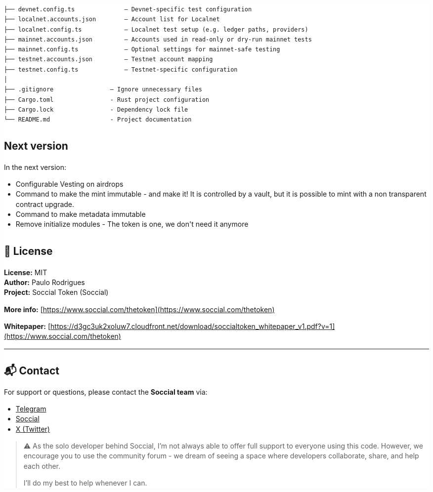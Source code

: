 ```
├── devnet.config.ts              – Devnet-specific test configuration
├── localnet.accounts.json        – Account list for Localnet
├── localnet.config.ts            – Localnet test setup (e.g. ledger paths, providers)
├── mainnet.accounts.json         – Accounts used in read-only or dry-run mainnet tests
├── mainnet.config.ts             – Optional settings for mainnet-safe testing
├── testnet.accounts.json         – Testnet account mapping
├── testnet.config.ts             – Testnet-specific configuration
│
├── .gitignore                – Ignore unnecessary files
├── Cargo.toml                - Rust project configuration
├── Cargo.lock                - Dependency lock file
└── README.md                 - Project documentation
```

## Next version
In the next version:
- Configurable Vesting on airdrops
- Command to make the mint immutable - and make it! It is controlled by a vault, but it is possible to mint with a non transparent contract upgrade.
- Command to make metadata immutable
- Remove initialize modules - The token is one, we don't need it anymore

## 📄 License

**License:** MIT  
**Author:** Paulo Rodrigues  
**Project:** Soccial Token (Soccial)

**More info:** [https://www.soccial.com/thetoken](https://www.soccial.com/thetoken)

**Whitepaper:** [https://d3gc3uk2xoluw7.cloudfront.net/download/soccialtoken_whitepaper_v1.pdf?v=1](https://www.soccial.com/thetoken)

---

## 📬 Contact

For support or questions, please contact the **Soccial team** via:
- [Telegram](https://t.me/+gPFV38cZi2RiNmJk)  
- [Soccial](https://www.soccial.com/)  
- [X (Twitter)](https://www.x.com/soccialtoken)


> ⚠️ As the solo developer behind Soccial, I’m not always able to offer full support to everyone using this code. However, we encourage you to use the community forum - we dream of seeing a space where developers collaborate, share, and help each other.
>
> I’ll do my best to help whenever I can.
